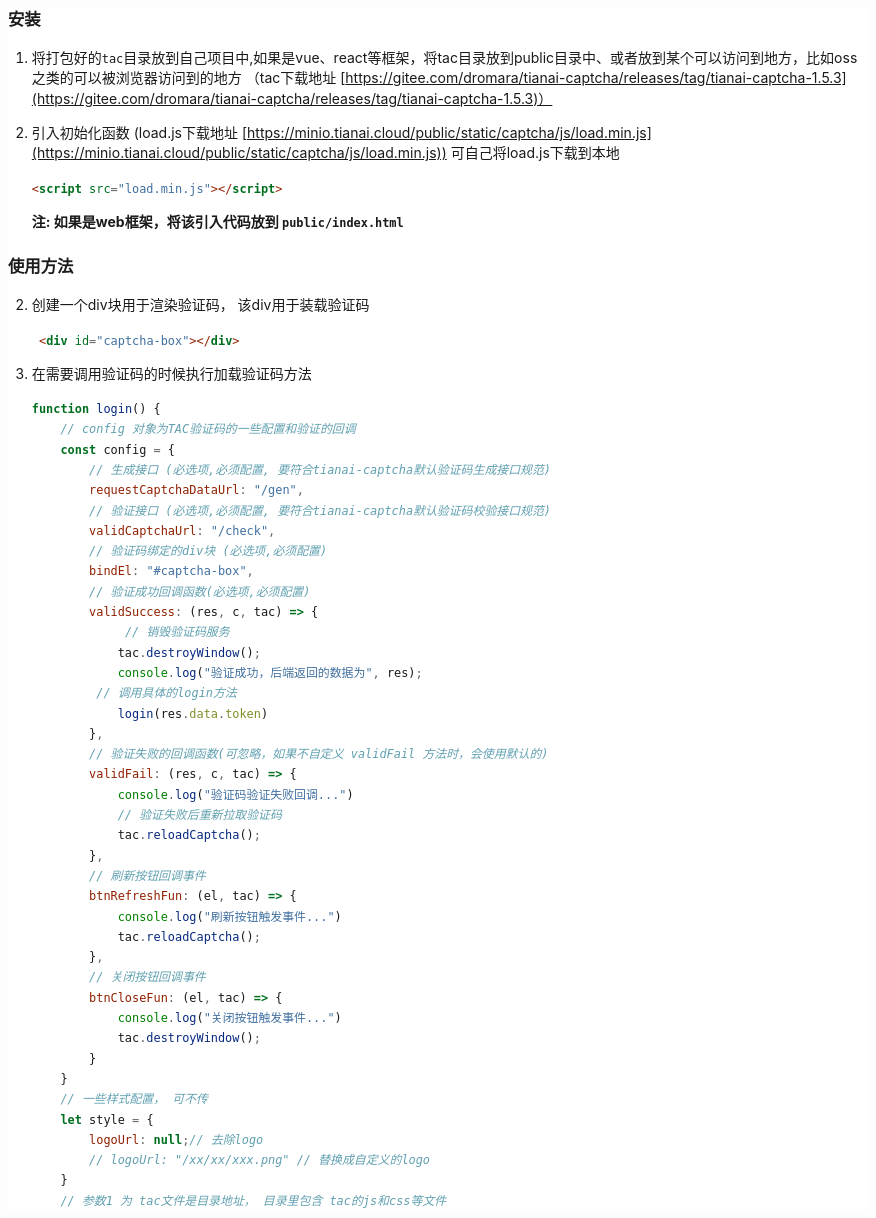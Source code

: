 

### 安装

1. 将打包好的`tac`目录放到自己项目中,如果是vue、react等框架，将tac目录放到public目录中、或者放到某个可以访问到地方，比如oss之类的可以被浏览器访问到的地方 （tac下载地址 [https://gitee.com/dromara/tianai-captcha/releases/tag/tianai-captcha-1.5.3](https://gitee.com/dromara/tianai-captcha/releases/tag/tianai-captcha-1.5.3)）

2. 引入初始化函数 (load.js下载地址 [https://minio.tianai.cloud/public/static/captcha/js/load.min.js](https://minio.tianai.cloud/public/static/captcha/js/load.min.js)) 可自己将load.js下载到本地

   ```html
   <script src="load.min.js"></script>
   ```

   **注:  如果是web框架，将该引入代码放到 `public/index.html`**

### 使用方法

2. 创建一个div块用于渲染验证码， 该div用于装载验证码

   ```html
    <div id="captcha-box"></div>
   ```

3. 在需要调用验证码的时候执行加载验证码方法

   ```js
   function login() {
       // config 对象为TAC验证码的一些配置和验证的回调
       const config = {
           // 生成接口 (必选项,必须配置, 要符合tianai-captcha默认验证码生成接口规范)
           requestCaptchaDataUrl: "/gen",
           // 验证接口 (必选项,必须配置, 要符合tianai-captcha默认验证码校验接口规范)
           validCaptchaUrl: "/check",
           // 验证码绑定的div块 (必选项,必须配置)
           bindEl: "#captcha-box",
           // 验证成功回调函数(必选项,必须配置)
           validSuccess: (res, c, tac) => {
                // 销毁验证码服务
               tac.destroyWindow();
               console.log("验证成功，后端返回的数据为", res);
   			// 调用具体的login方法
               login(res.data.token)
           },
           // 验证失败的回调函数(可忽略，如果不自定义 validFail 方法时，会使用默认的)
           validFail: (res, c, tac) => {
               console.log("验证码验证失败回调...")
               // 验证失败后重新拉取验证码
               tac.reloadCaptcha();
           },
           // 刷新按钮回调事件
           btnRefreshFun: (el, tac) => {
               console.log("刷新按钮触发事件...")
               tac.reloadCaptcha();
           },
           // 关闭按钮回调事件
           btnCloseFun: (el, tac) => {
               console.log("关闭按钮触发事件...")
               tac.destroyWindow();
           }
       }
       // 一些样式配置， 可不传
       let style = {
           logoUrl: null;// 去除logo    
           // logoUrl: "/xx/xx/xxx.png" // 替换成自定义的logo   
       }
       // 参数1 为 tac文件是目录地址， 目录里包含 tac的js和css等文件
   ```